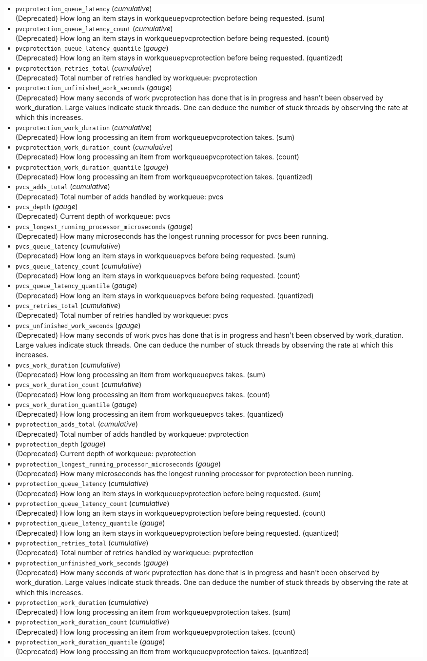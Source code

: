  - `pvcprotection_queue_latency` (*cumulative*)<br>    (Deprecated) How long an item stays in workqueuepvcprotection before being requested. (sum)
 - `pvcprotection_queue_latency_count` (*cumulative*)<br>    (Deprecated) How long an item stays in workqueuepvcprotection before being requested. (count)
 - `pvcprotection_queue_latency_quantile` (*gauge*)<br>    (Deprecated) How long an item stays in workqueuepvcprotection before being requested. (quantized)
 - `pvcprotection_retries_total` (*cumulative*)<br>    (Deprecated) Total number of retries handled by workqueue: pvcprotection
 - `pvcprotection_unfinished_work_seconds` (*gauge*)<br>    (Deprecated) How many seconds of work pvcprotection has done that is in progress and hasn't been observed by work_duration. Large values indicate stuck threads. One can deduce the number of stuck threads by observing the rate at which this increases.
 - `pvcprotection_work_duration` (*cumulative*)<br>    (Deprecated) How long processing an item from workqueuepvcprotection takes. (sum)
 - `pvcprotection_work_duration_count` (*cumulative*)<br>    (Deprecated) How long processing an item from workqueuepvcprotection takes. (count)
 - `pvcprotection_work_duration_quantile` (*gauge*)<br>    (Deprecated) How long processing an item from workqueuepvcprotection takes. (quantized)
 - `pvcs_adds_total` (*cumulative*)<br>    (Deprecated) Total number of adds handled by workqueue: pvcs
 - `pvcs_depth` (*gauge*)<br>    (Deprecated) Current depth of workqueue: pvcs
 - `pvcs_longest_running_processor_microseconds` (*gauge*)<br>    (Deprecated) How many microseconds has the longest running processor for pvcs been running.
 - `pvcs_queue_latency` (*cumulative*)<br>    (Deprecated) How long an item stays in workqueuepvcs before being requested. (sum)
 - `pvcs_queue_latency_count` (*cumulative*)<br>    (Deprecated) How long an item stays in workqueuepvcs before being requested. (count)
 - `pvcs_queue_latency_quantile` (*gauge*)<br>    (Deprecated) How long an item stays in workqueuepvcs before being requested. (quantized)
 - `pvcs_retries_total` (*cumulative*)<br>    (Deprecated) Total number of retries handled by workqueue: pvcs
 - `pvcs_unfinished_work_seconds` (*gauge*)<br>    (Deprecated) How many seconds of work pvcs has done that is in progress and hasn't been observed by work_duration. Large values indicate stuck threads. One can deduce the number of stuck threads by observing the rate at which this increases.
 - `pvcs_work_duration` (*cumulative*)<br>    (Deprecated) How long processing an item from workqueuepvcs takes. (sum)
 - `pvcs_work_duration_count` (*cumulative*)<br>    (Deprecated) How long processing an item from workqueuepvcs takes. (count)
 - `pvcs_work_duration_quantile` (*gauge*)<br>    (Deprecated) How long processing an item from workqueuepvcs takes. (quantized)
 - `pvprotection_adds_total` (*cumulative*)<br>    (Deprecated) Total number of adds handled by workqueue: pvprotection
 - `pvprotection_depth` (*gauge*)<br>    (Deprecated) Current depth of workqueue: pvprotection
 - `pvprotection_longest_running_processor_microseconds` (*gauge*)<br>    (Deprecated) How many microseconds has the longest running processor for pvprotection been running.
 - `pvprotection_queue_latency` (*cumulative*)<br>    (Deprecated) How long an item stays in workqueuepvprotection before being requested. (sum)
 - `pvprotection_queue_latency_count` (*cumulative*)<br>    (Deprecated) How long an item stays in workqueuepvprotection before being requested. (count)
 - `pvprotection_queue_latency_quantile` (*gauge*)<br>    (Deprecated) How long an item stays in workqueuepvprotection before being requested. (quantized)
 - `pvprotection_retries_total` (*cumulative*)<br>    (Deprecated) Total number of retries handled by workqueue: pvprotection
 - `pvprotection_unfinished_work_seconds` (*gauge*)<br>    (Deprecated) How many seconds of work pvprotection has done that is in progress and hasn't been observed by work_duration. Large values indicate stuck threads. One can deduce the number of stuck threads by observing the rate at which this increases.
 - `pvprotection_work_duration` (*cumulative*)<br>    (Deprecated) How long processing an item from workqueuepvprotection takes. (sum)
 - `pvprotection_work_duration_count` (*cumulative*)<br>    (Deprecated) How long processing an item from workqueuepvprotection takes. (count)
 - `pvprotection_work_duration_quantile` (*gauge*)<br>    (Deprecated) How long processing an item from workqueuepvprotection takes. (quantized)